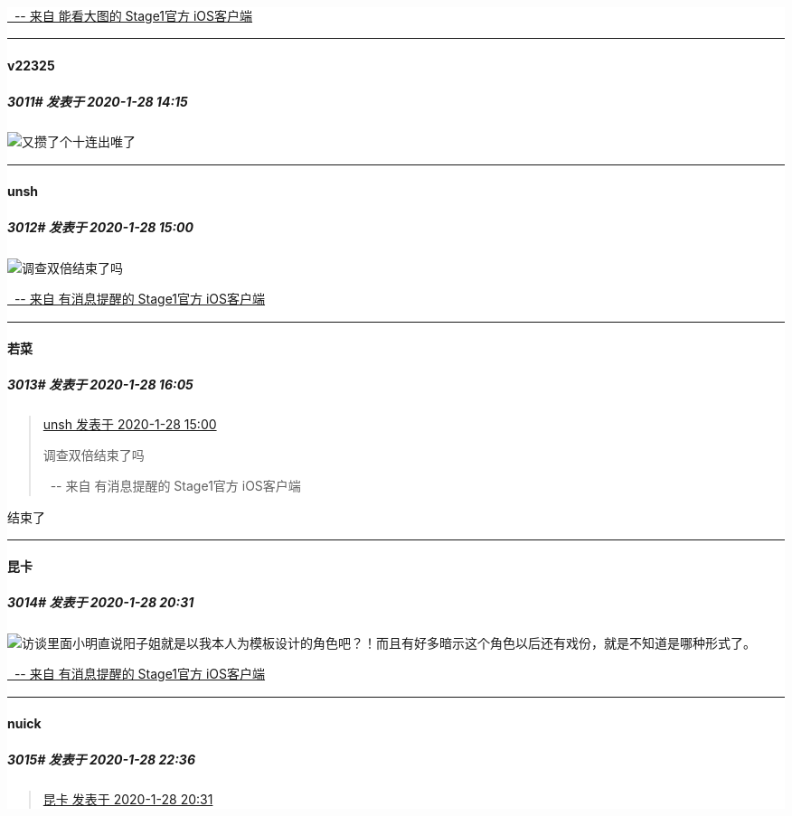 [  -- 来自 能看大图的 Stage1官方 iOS客户端](https://itunes.apple.com/fi/app/saraba1st/id1221237470?mt=8)


*****

####  v22325  
##### 3011#       发表于 2020-1-28 14:15


<img src="https://static.saraba1st.com/image/smiley/face2017/056.gif" referrerpolicy="no-referrer">又攒了个十连出唯了


*****

####  unsh  
##### 3012#       发表于 2020-1-28 15:00


<img src="https://static.saraba1st.com/image/smiley/face2017/092.png" referrerpolicy="no-referrer">调查双倍结束了吗

[  -- 来自 有消息提醒的 Stage1官方 iOS客户端](https://itunes.apple.com/fi/app/saraba1st/id1221237470?mt=8)


*****

####  若菜  
##### 3013#       发表于 2020-1-28 16:05


<blockquote><a href="httphttps://bbs.saraba1st.com/2b/forum.php?mod=redirect&amp;goto=findpost&amp;pid=46265412&amp;ptid=1570791" target="_blank">unsh 发表于 2020-1-28 15:00</a>

调查双倍结束了吗


  -- 来自 有消息提醒的 Stage1官方 iOS客户端</blockquote>
结束了


*****

####  昆卡  
##### 3014#       发表于 2020-1-28 20:31


<img src="https://static.saraba1st.com/image/smiley/face2017/068.png" referrerpolicy="no-referrer">访谈里面小明直说阳子姐就是以我本人为模板设计的角色吧？！而且有好多暗示这个角色以后还有戏份，就是不知道是哪种形式了。

[  -- 来自 有消息提醒的 Stage1官方 iOS客户端](https://itunes.apple.com/fi/app/saraba1st/id1221237470?mt=8)


*****

####  nuick  
##### 3015#       发表于 2020-1-28 22:36


<blockquote><a href="httphttps://bbs.saraba1st.com/2b/forum.php?mod=redirect&amp;goto=findpost&amp;pid=46267623&amp;ptid=1570791" target="_blank">昆卡 发表于 2020-1-28 20:31</a>
